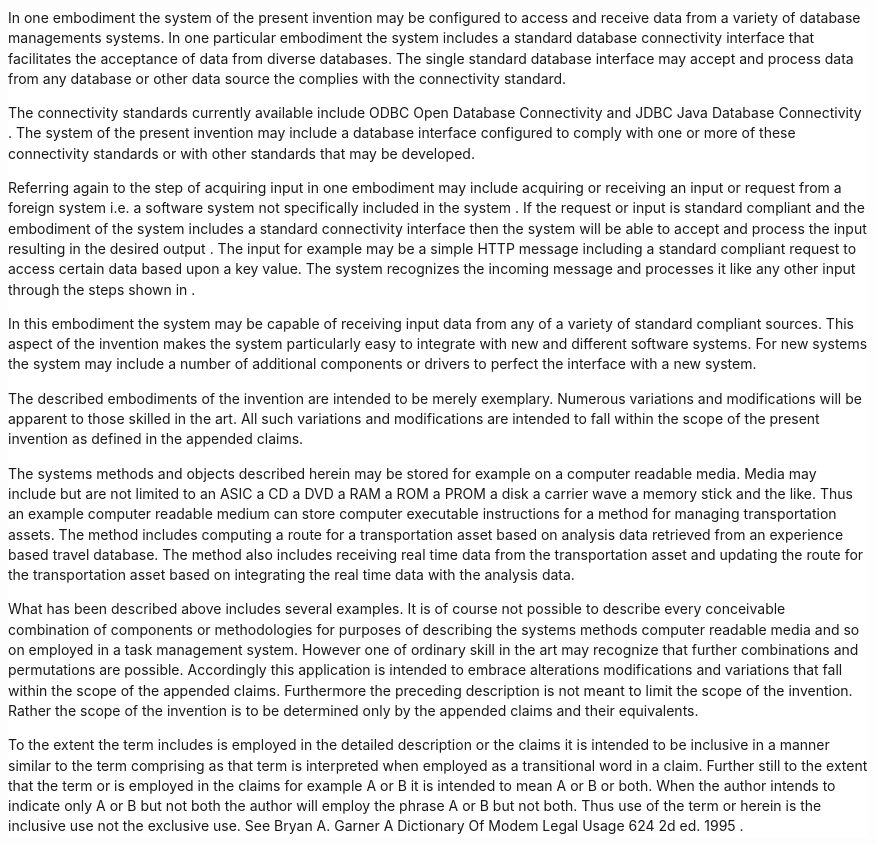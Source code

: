In one embodiment the system of the present invention may be configured to access and receive data from a variety of database managements systems. In one particular embodiment the system includes a standard database connectivity interface that facilitates the acceptance of data from diverse databases. The single standard database interface may accept and process data from any database or other data source the complies with the connectivity standard.

The connectivity standards currently available include ODBC Open Database Connectivity and JDBC Java Database Connectivity . The system of the present invention may include a database interface configured to comply with one or more of these connectivity standards or with other standards that may be developed.

Referring again to the step of acquiring input in one embodiment may include acquiring or receiving an input or request from a foreign system i.e. a software system not specifically included in the system . If the request or input is standard compliant and the embodiment of the system includes a standard connectivity interface then the system will be able to accept and process the input resulting in the desired output . The input for example may be a simple HTTP message including a standard compliant request to access certain data based upon a key value. The system recognizes the incoming message and processes it like any other input through the steps shown in .

In this embodiment the system may be capable of receiving input data from any of a variety of standard compliant sources. This aspect of the invention makes the system particularly easy to integrate with new and different software systems. For new systems the system may include a number of additional components or drivers to perfect the interface with a new system.

The described embodiments of the invention are intended to be merely exemplary. Numerous variations and modifications will be apparent to those skilled in the art. All such variations and modifications are intended to fall within the scope of the present invention as defined in the appended claims.

The systems methods and objects described herein may be stored for example on a computer readable media. Media may include but are not limited to an ASIC a CD a DVD a RAM a ROM a PROM a disk a carrier wave a memory stick and the like. Thus an example computer readable medium can store computer executable instructions for a method for managing transportation assets. The method includes computing a route for a transportation asset based on analysis data retrieved from an experience based travel database. The method also includes receiving real time data from the transportation asset and updating the route for the transportation asset based on integrating the real time data with the analysis data.

What has been described above includes several examples. It is of course not possible to describe every conceivable combination of components or methodologies for purposes of describing the systems methods computer readable media and so on employed in a task management system. However one of ordinary skill in the art may recognize that further combinations and permutations are possible. Accordingly this application is intended to embrace alterations modifications and variations that fall within the scope of the appended claims. Furthermore the preceding description is not meant to limit the scope of the invention. Rather the scope of the invention is to be determined only by the appended claims and their equivalents.

To the extent the term includes is employed in the detailed description or the claims it is intended to be inclusive in a manner similar to the term comprising as that term is interpreted when employed as a transitional word in a claim. Further still to the extent that the term or is employed in the claims for example A or B it is intended to mean A or B or both. When the author intends to indicate only A or B but not both the author will employ the phrase A or B but not both. Thus use of the term or herein is the inclusive use not the exclusive use. See Bryan A. Garner A Dictionary Of Modem Legal Usage 624 2d ed. 1995 .

